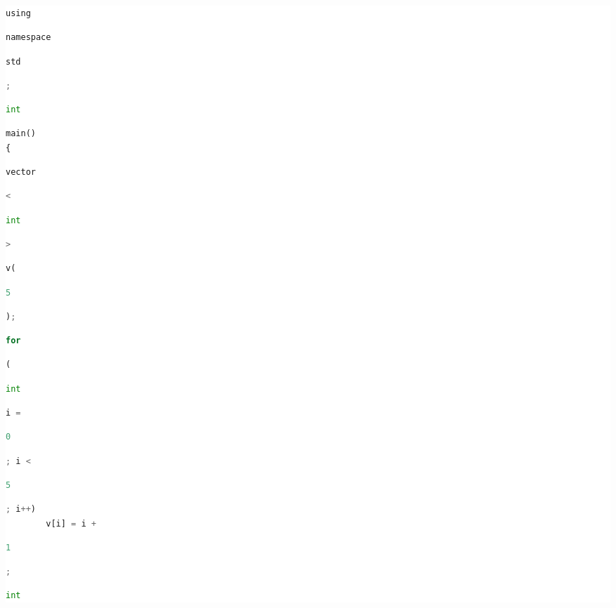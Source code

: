 ```python
using
```
```python
namespace
```
```python
std
```
```python
;
```
```python
int
```
```python
main()
{
```
```python
vector
```
```python
<
```
```python
int
```
```python
>
```
```python
v(
```
```python
5
```
```python
);
```
```python
for
```
```python
(
```
```python
int
```
```python
i =
```
```python
0
```
```python
; i <
```
```python
5
```
```python
; i++)
        v[i] = i +
```
```python
1
```
```python
;
```
```python
int
```